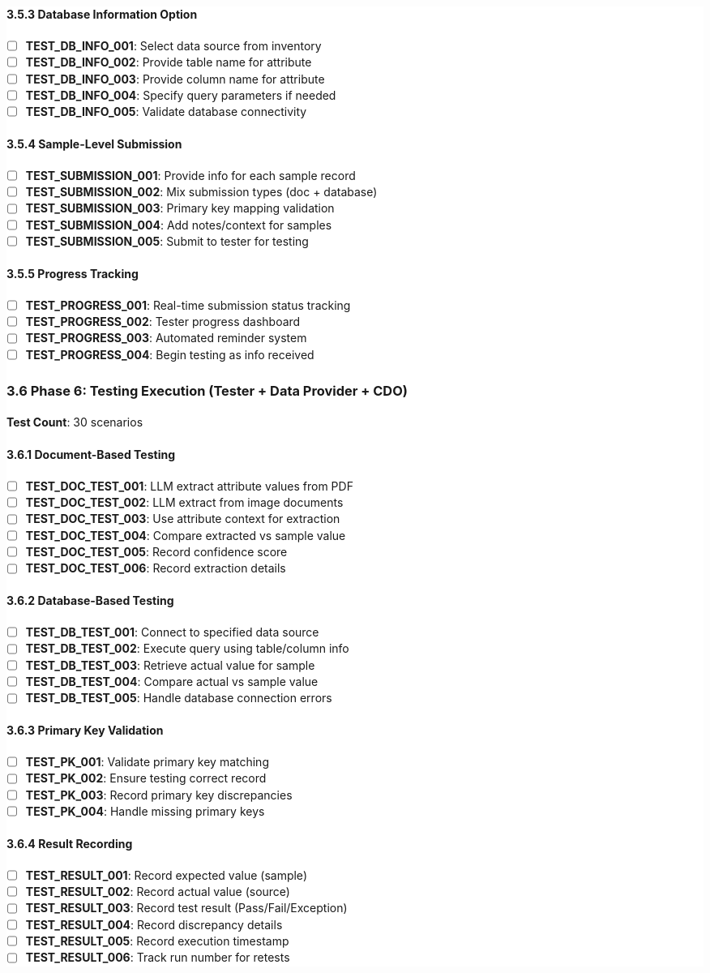 #### 3.5.3 Database Information Option
- [ ] **TEST_DB_INFO_001**: Select data source from inventory
- [ ] **TEST_DB_INFO_002**: Provide table name for attribute
- [ ] **TEST_DB_INFO_003**: Provide column name for attribute
- [ ] **TEST_DB_INFO_004**: Specify query parameters if needed
- [ ] **TEST_DB_INFO_005**: Validate database connectivity

#### 3.5.4 Sample-Level Submission
- [ ] **TEST_SUBMISSION_001**: Provide info for each sample record
- [ ] **TEST_SUBMISSION_002**: Mix submission types (doc + database)
- [ ] **TEST_SUBMISSION_003**: Primary key mapping validation
- [ ] **TEST_SUBMISSION_004**: Add notes/context for samples
- [ ] **TEST_SUBMISSION_005**: Submit to tester for testing

#### 3.5.5 Progress Tracking
- [ ] **TEST_PROGRESS_001**: Real-time submission status tracking
- [ ] **TEST_PROGRESS_002**: Tester progress dashboard
- [ ] **TEST_PROGRESS_003**: Automated reminder system
- [ ] **TEST_PROGRESS_004**: Begin testing as info received

### 3.6 Phase 6: Testing Execution (Tester + Data Provider + CDO)
**Test Count**: 30 scenarios

#### 3.6.1 Document-Based Testing
- [ ] **TEST_DOC_TEST_001**: LLM extract attribute values from PDF
- [ ] **TEST_DOC_TEST_002**: LLM extract from image documents
- [ ] **TEST_DOC_TEST_003**: Use attribute context for extraction
- [ ] **TEST_DOC_TEST_004**: Compare extracted vs sample value
- [ ] **TEST_DOC_TEST_005**: Record confidence score
- [ ] **TEST_DOC_TEST_006**: Record extraction details

#### 3.6.2 Database-Based Testing
- [ ] **TEST_DB_TEST_001**: Connect to specified data source
- [ ] **TEST_DB_TEST_002**: Execute query using table/column info
- [ ] **TEST_DB_TEST_003**: Retrieve actual value for sample
- [ ] **TEST_DB_TEST_004**: Compare actual vs sample value
- [ ] **TEST_DB_TEST_005**: Handle database connection errors

#### 3.6.3 Primary Key Validation
- [ ] **TEST_PK_001**: Validate primary key matching
- [ ] **TEST_PK_002**: Ensure testing correct record
- [ ] **TEST_PK_003**: Record primary key discrepancies
- [ ] **TEST_PK_004**: Handle missing primary keys

#### 3.6.4 Result Recording
- [ ] **TEST_RESULT_001**: Record expected value (sample)
- [ ] **TEST_RESULT_002**: Record actual value (source)
- [ ] **TEST_RESULT_003**: Record test result (Pass/Fail/Exception)
- [ ] **TEST_RESULT_004**: Record discrepancy details
- [ ] **TEST_RESULT_005**: Record execution timestamp
- [ ] **TEST_RESULT_006**: Track run number for retests
